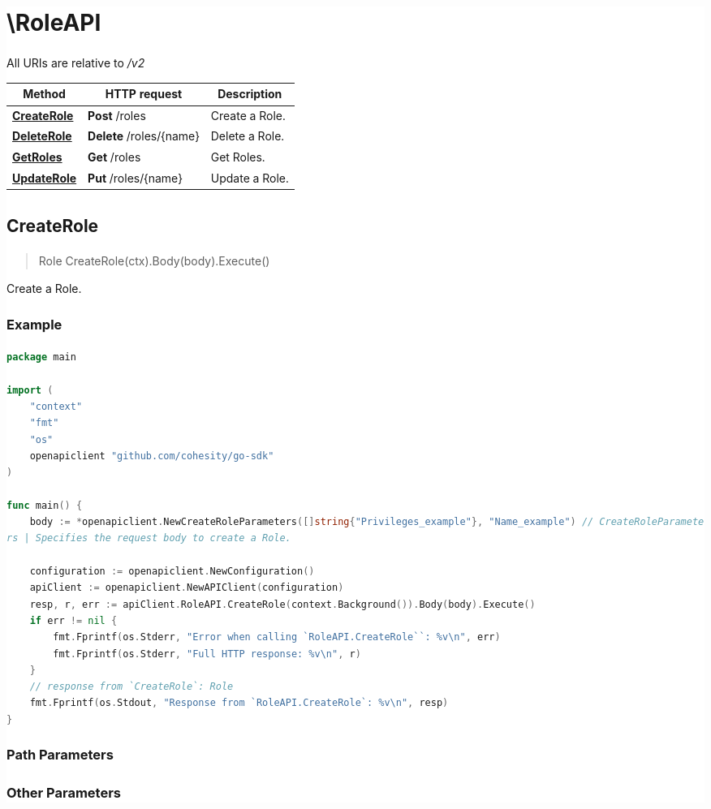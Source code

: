 # \RoleAPI

All URIs are relative to */v2*

Method | HTTP request | Description
------------- | ------------- | -------------
[**CreateRole**](RoleAPI.md#CreateRole) | **Post** /roles | Create a Role.
[**DeleteRole**](RoleAPI.md#DeleteRole) | **Delete** /roles/{name} | Delete a Role.
[**GetRoles**](RoleAPI.md#GetRoles) | **Get** /roles | Get Roles.
[**UpdateRole**](RoleAPI.md#UpdateRole) | **Put** /roles/{name} | Update a Role.



## CreateRole

> Role CreateRole(ctx).Body(body).Execute()

Create a Role.



### Example

```go
package main

import (
	"context"
	"fmt"
	"os"
	openapiclient "github.com/cohesity/go-sdk"
)

func main() {
	body := *openapiclient.NewCreateRoleParameters([]string{"Privileges_example"}, "Name_example") // CreateRoleParameters | Specifies the request body to create a Role.

	configuration := openapiclient.NewConfiguration()
	apiClient := openapiclient.NewAPIClient(configuration)
	resp, r, err := apiClient.RoleAPI.CreateRole(context.Background()).Body(body).Execute()
	if err != nil {
		fmt.Fprintf(os.Stderr, "Error when calling `RoleAPI.CreateRole``: %v\n", err)
		fmt.Fprintf(os.Stderr, "Full HTTP response: %v\n", r)
	}
	// response from `CreateRole`: Role
	fmt.Fprintf(os.Stdout, "Response from `RoleAPI.CreateRole`: %v\n", resp)
}
```

### Path Parameters



### Other Parameters
